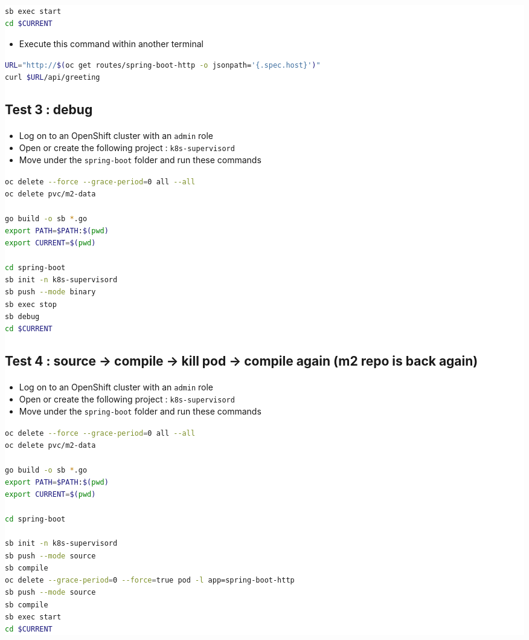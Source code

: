 ```bash
sb exec start
cd $CURRENT
```

- Execute this command within another terminal

```bash
URL="http://$(oc get routes/spring-boot-http -o jsonpath='{.spec.host}')"
curl $URL/api/greeting
```

## Test 3 : debug

- Log on to an OpenShift cluster with an `admin` role
- Open or create the following project : `k8s-supervisord`
- Move under the `spring-boot` folder and run these commands

```bash
oc delete --force --grace-period=0 all --all
oc delete pvc/m2-data

go build -o sb *.go
export PATH=$PATH:$(pwd)
export CURRENT=$(pwd)
 
cd spring-boot
sb init -n k8s-supervisord
sb push --mode binary
sb exec stop
sb debug
cd $CURRENT
```

## Test 4 : source -> compile -> kill pod -> compile again (m2 repo is back again)

- Log on to an OpenShift cluster with an `admin` role
- Open or create the following project : `k8s-supervisord`
- Move under the `spring-boot` folder and run these commands

```bash
oc delete --force --grace-period=0 all --all
oc delete pvc/m2-data

go build -o sb *.go
export PATH=$PATH:$(pwd)
export CURRENT=$(pwd)

cd spring-boot

sb init -n k8s-supervisord
sb push --mode source
sb compile
oc delete --grace-period=0 --force=true pod -l app=spring-boot-http 
sb push --mode source
sb compile
sb exec start
cd $CURRENT
```
